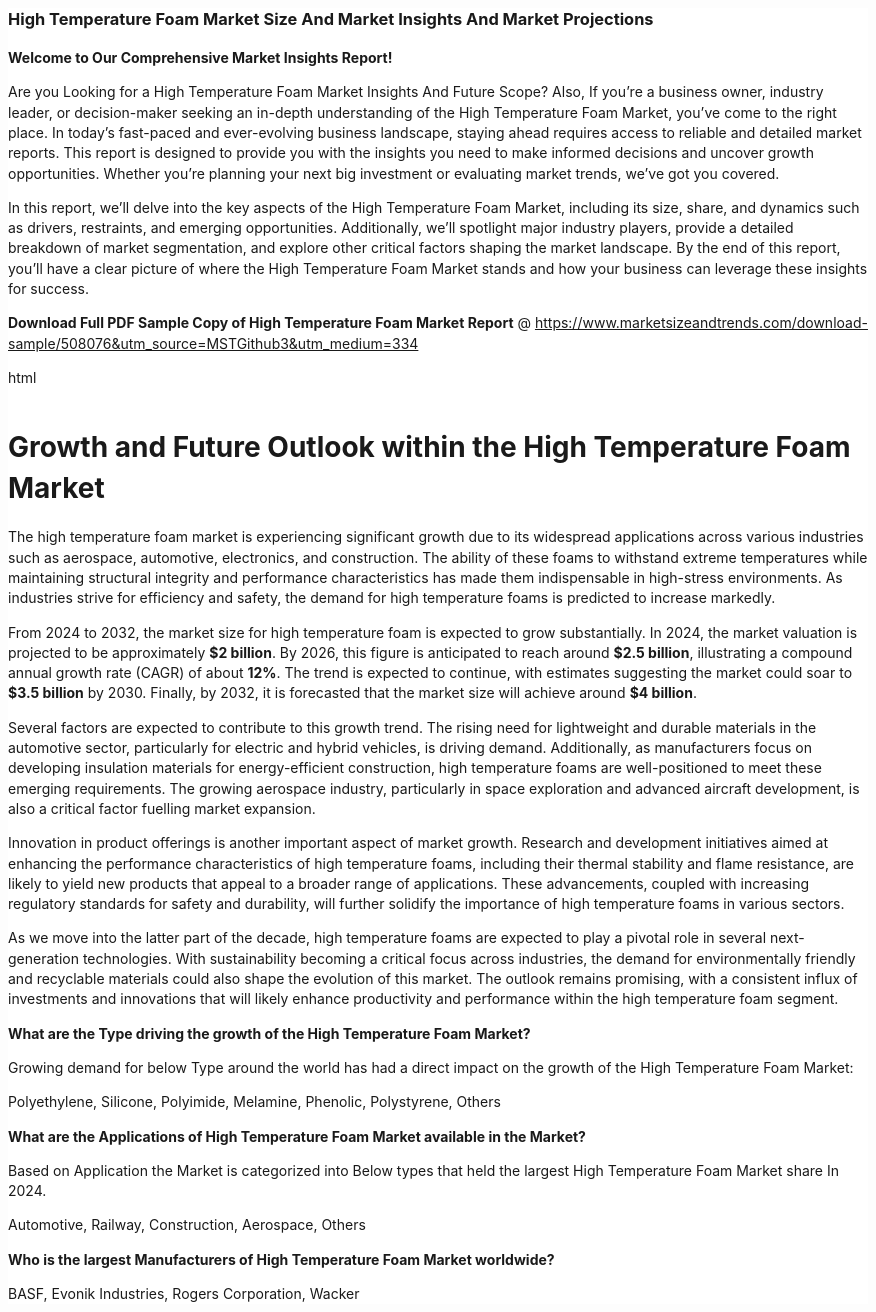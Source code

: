 <div class="" data-test-id=""><h3><span class="">High Temperature Foam Market Size And Market Insights And Market Projections</span></h3></div><div class="" data-test-id=""><p><strong>Welcome to Our Comprehensive Market Insights Report!</strong></p><p>Are you Looking for a High Temperature Foam Market Insights And Future Scope? Also, If you&rsquo;re a business owner, industry leader, or decision-maker seeking an in-depth understanding of the High Temperature Foam Market, you&rsquo;ve come to the right place. In today&rsquo;s fast-paced and ever-evolving business landscape, staying ahead requires access to reliable and detailed market reports. This report is designed to provide you with the insights you need to make informed decisions and uncover growth opportunities. Whether you&rsquo;re planning your next big investment or evaluating market trends, we&rsquo;ve got you covered.</p><p>In this report, we&rsquo;ll delve into the key aspects of the High Temperature Foam Market, including its size, share, and dynamics such as drivers, restraints, and emerging opportunities. Additionally, we&rsquo;ll spotlight major industry players, provide a detailed breakdown of market segmentation, and explore other critical factors shaping the market landscape. By the end of this report, you&rsquo;ll have a clear picture of where the High Temperature Foam Market stands and how your business can leverage these insights for success.</p><p><strong>Download Full PDF Sample Copy of High Temperature Foam Market Report</strong> @ <a href="https://www.marketsizeandtrends.com/download-sample/508076&utm_source=MSTGithub3&utm_medium=334" target="_blank">https://www.marketsizeandtrends.com/download-sample/508076&utm_source=MSTGithub3&utm_medium=334</a></p></div><div class="" data-test-id=""><p><span class="">html<!DOCTYPE html><html lang="en"><head> <meta charset="UTF-8"> <meta name="viewport" content="width=device-width, initial-scale=1.0"> <title>High Temperature Foam Market Growth and Outlook</title></head><body> <h1>Growth and Future Outlook within the High Temperature Foam Market</h1> <p>The high temperature foam market is experiencing significant growth due to its widespread applications across various industries such as aerospace, automotive, electronics, and construction. The ability of these foams to withstand extreme temperatures while maintaining structural integrity and performance characteristics has made them indispensable in high-stress environments. As industries strive for efficiency and safety, the demand for high temperature foams is predicted to increase markedly.</p> <p>From 2024 to 2032, the market size for high temperature foam is expected to grow substantially. In 2024, the market valuation is projected to be approximately <strong>$2 billion</strong>. By 2026, this figure is anticipated to reach around <strong>$2.5 billion</strong>, illustrating a compound annual growth rate (CAGR) of about <strong>12%</strong>. The trend is expected to continue, with estimates suggesting the market could soar to <strong>$3.5 billion</strong> by 2030. Finally, by 2032, it is forecasted that the market size will achieve around <strong>$4 billion</strong>.</p> <p>Several factors are expected to contribute to this growth trend. The rising need for lightweight and durable materials in the automotive sector, particularly for electric and hybrid vehicles, is driving demand. Additionally, as manufacturers focus on developing insulation materials for energy-efficient construction, high temperature foams are well-positioned to meet these emerging requirements. The growing aerospace industry, particularly in space exploration and advanced aircraft development, is also a critical factor fuelling market expansion.</p> <p>Innovation in product offerings is another important aspect of market growth. Research and development initiatives aimed at enhancing the performance characteristics of high temperature foams, including their thermal stability and flame resistance, are likely to yield new products that appeal to a broader range of applications. These advancements, coupled with increasing regulatory standards for safety and durability, will further solidify the importance of high temperature foams in various sectors.</p> <p><strong></strong></p> <p>As we move into the latter part of the decade, high temperature foams are expected to play a pivotal role in several next-generation technologies. With sustainability becoming a critical focus across industries, the demand for environmentally friendly and recyclable materials could also shape the evolution of this market. The outlook remains promising, with a consistent influx of investments and innovations that will likely enhance productivity and performance within the high temperature foam segment.</p></body></html></span></p><p><strong><span class="">What are the&nbsp;Type driving the growth of the High Temperature Foam Market?</span></strong></p></div><div class="" data-test-id=""><p><span class="">Growing demand for below Type around the world has had a direct impact on the growth of the High Temperature Foam Market:</span></p></div><div class="" data-test-id=""><p>Polyethylene, Silicone, Polyimide, Melamine, Phenolic, Polystyrene, Others</p><p><span class=""><strong>What are the&nbsp;Applications&nbsp;of High Temperature Foam Market available in the Market?</strong></span></p></div><div class="" data-test-id=""><p><span class="">Based on Application the Market is categorized into Below types that held the largest High Temperature Foam Market share In 2024.</span></p></div><div class="" data-test-id=""><p><span class="">Automotive, Railway, Construction, Aerospace, Others</span></p><p><span class=""><strong>Who is the largest Manufacturers of High Temperature Foam Market worldwide?</strong></span></p></div><div class="" data-test-id=""><p><span class="">BASF, Evonik Industries, Rogers Corporation, Wacker